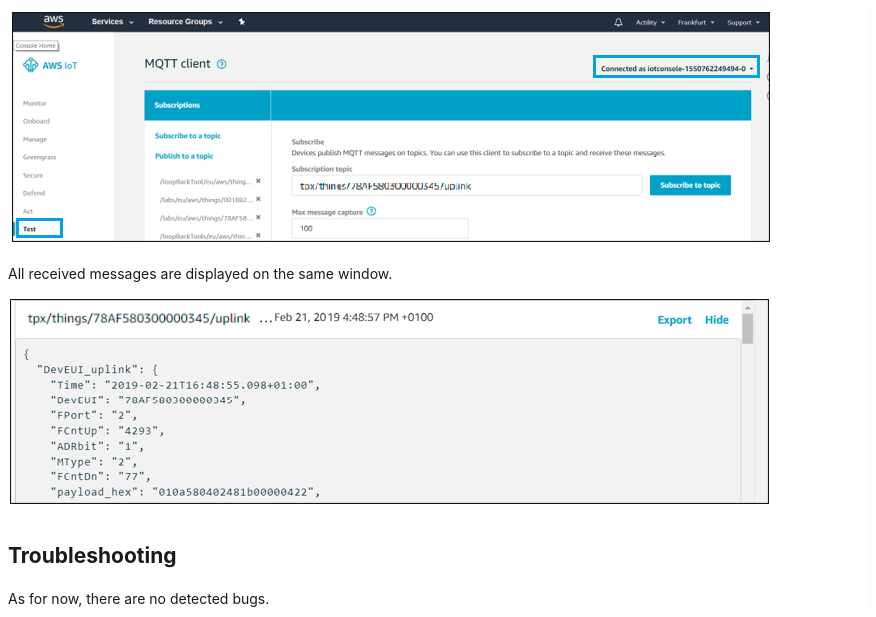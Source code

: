 ![img](./images/dispayinginformation.png)

All received messages are displayed on the same window.

![img](./images/samewindow.png)

##  Troubleshooting

<a id="troubleshooting"></a>

As for now, there are no detected bugs.


[comment]: <> (<hyvor></hyvor>)

